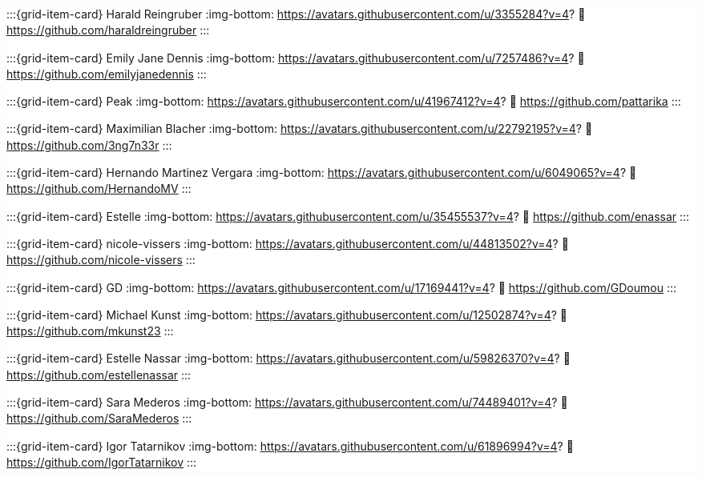 :::{grid-item-card} Harald Reingruber
:img-bottom: https://avatars.githubusercontent.com/u/3355284?v=4?
:link: https://github.com/haraldreingruber
:::

:::{grid-item-card}  Emily Jane Dennis
:img-bottom: https://avatars.githubusercontent.com/u/7257486?v=4?
:link: https://github.com/emilyjanedennis
:::

:::{grid-item-card} Peak
:img-bottom: https://avatars.githubusercontent.com/u/41967412?v=4?
:link: https://github.com/pattarika
:::

:::{grid-item-card} Maximilian Blacher
:img-bottom: https://avatars.githubusercontent.com/u/22792195?v=4?
:link: https://github.com/3ng7n33r
:::

:::{grid-item-card}  Hernando Martinez Vergara
:img-bottom: https://avatars.githubusercontent.com/u/6049065?v=4?
:link: https://github.com/HernandoMV
:::

:::{grid-item-card} Estelle
:img-bottom: https://avatars.githubusercontent.com/u/35455537?v=4?
:link: https://github.com/enassar
:::

:::{grid-item-card}  nicole-vissers
:img-bottom: https://avatars.githubusercontent.com/u/44813502?v=4?
:link: https://github.com/nicole-vissers
:::

:::{grid-item-card} GD
:img-bottom: https://avatars.githubusercontent.com/u/17169441?v=4?
:link: https://github.com/GDoumou
:::

:::{grid-item-card}  Michael Kunst
:img-bottom: https://avatars.githubusercontent.com/u/12502874?v=4?
:link: https://github.com/mkunst23
:::

:::{grid-item-card}   Estelle Nassar
:img-bottom: https://avatars.githubusercontent.com/u/59826370?v=4?
:link: https://github.com/estellenassar
:::

:::{grid-item-card}   Sara Mederos
:img-bottom: https://avatars.githubusercontent.com/u/74489401?v=4?
:link: https://github.com/SaraMederos
:::

:::{grid-item-card}   Igor Tatarnikov
:img-bottom: https://avatars.githubusercontent.com/u/61896994?v=4?
:link: https://github.com/IgorTatarnikov
:::
